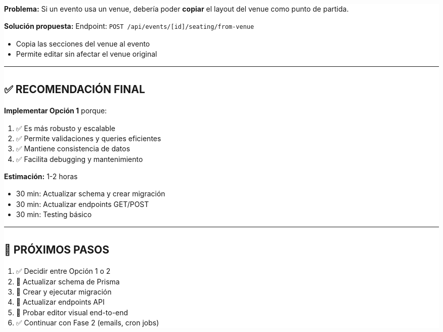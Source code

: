**Problema:**
Si un evento usa un venue, debería poder **copiar** el layout del venue como punto de partida.

**Solución propuesta:**
Endpoint: `POST /api/events/[id]/seating/from-venue`
- Copia las secciones del venue al evento
- Permite editar sin afectar el venue original

---

## ✅ RECOMENDACIÓN FINAL

**Implementar Opción 1** porque:
1. ✅ Es más robusto y escalable
2. ✅ Permite validaciones y queries eficientes
3. ✅ Mantiene consistencia de datos
4. ✅ Facilita debugging y mantenimiento

**Estimación:** 1-2 horas
- 30 min: Actualizar schema y crear migración
- 30 min: Actualizar endpoints GET/POST
- 30 min: Testing básico

---

## 🚀 PRÓXIMOS PASOS

1. ✅ Decidir entre Opción 1 o 2
2. 🔄 Actualizar schema de Prisma
3. 🔄 Crear y ejecutar migración
4. 🔄 Actualizar endpoints API
5. 🔄 Probar editor visual end-to-end
6. ✅ Continuar con Fase 2 (emails, cron jobs)

